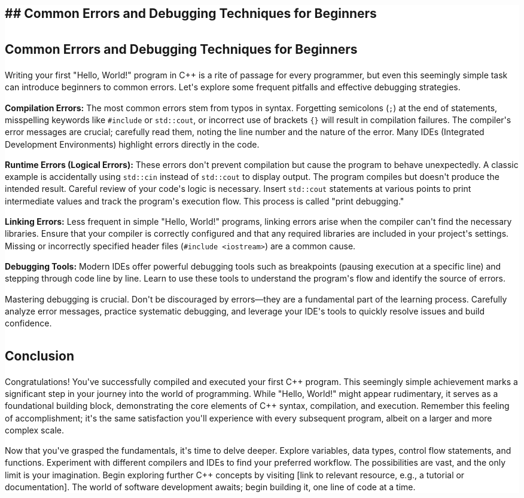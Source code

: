 ## ##  Common Errors and Debugging Techniques for Beginners

## Common Errors and Debugging Techniques for Beginners

Writing your first "Hello, World!" program in C++ is a rite of passage for every programmer, but even this seemingly simple task can introduce beginners to common errors.  Let's explore some frequent pitfalls and effective debugging strategies.

**Compilation Errors:**  The most common errors stem from typos in syntax.  Forgetting semicolons (`;`) at the end of statements, misspelling keywords like `#include` or `std::cout`, or incorrect use of brackets `{}` will result in compilation failures.  The compiler's error messages are crucial; carefully read them, noting the line number and the nature of the error.  Many IDEs (Integrated Development Environments) highlight errors directly in the code.

**Runtime Errors (Logical Errors):** These errors don't prevent compilation but cause the program to behave unexpectedly.  A classic example is accidentally using `std::cin` instead of `std::cout` to display output.  The program compiles but doesn't produce the intended result.  Careful review of your code's logic is necessary.  Insert `std::cout` statements at various points to print intermediate values and track the program's execution flow. This process is called "print debugging."

**Linking Errors:** Less frequent in simple "Hello, World!" programs, linking errors arise when the compiler can't find the necessary libraries.  Ensure that your compiler is correctly configured and that any required libraries are included in your project's settings.  Missing or incorrectly specified header files (`#include <iostream>`) are a common cause.

**Debugging Tools:**  Modern IDEs offer powerful debugging tools such as breakpoints (pausing execution at a specific line) and stepping through code line by line. Learn to use these tools to understand the program's flow and identify the source of errors.

Mastering debugging is crucial.  Don't be discouraged by errors—they are a fundamental part of the learning process.  Carefully analyze error messages, practice systematic debugging, and leverage your IDE's tools to quickly resolve issues and build confidence.

## Conclusion

Congratulations! You've successfully compiled and executed your first C++ program.  This seemingly simple achievement marks a significant step in your journey into the world of programming.  While "Hello, World!" might appear rudimentary, it serves as a foundational building block, demonstrating the core elements of C++ syntax, compilation, and execution.  Remember this feeling of accomplishment; it's the same satisfaction you'll experience with every subsequent program, albeit on a larger and more complex scale.

Now that you've grasped the fundamentals, it's time to delve deeper.  Explore variables, data types, control flow statements, and functions.  Experiment with different compilers and IDEs to find your preferred workflow.  The possibilities are vast, and the only limit is your imagination.  Begin exploring further C++ concepts by visiting [link to relevant resource, e.g., a tutorial or documentation].  The world of software development awaits; begin building it, one line of code at a time.
